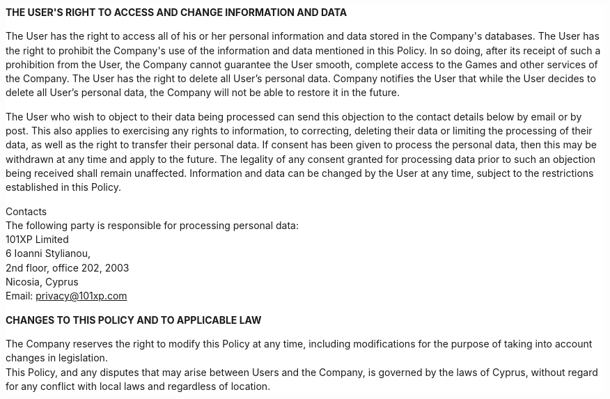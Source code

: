 **THE USER'S RIGHT TO ACCESS AND CHANGE INFORMATION AND DATA**

The User has the right to access all of his or her personal information and data stored in the Company's databases. The User has the right to prohibit the Company's use of the information and data mentioned in this Policy. In so doing, after its receipt of such a prohibition from the User, the Company cannot guarantee the User smooth, complete access to the Games and other services of the Company. The User has the right to delete all User’s personal data. Company notifies the User that while the User decides to delete all User’s personal data, the Company will not be able to restore it in the future.

The User who wish to object to their data being processed can send this objection to the contact details below by email or by post. This also applies to exercising any rights to information, to correcting, deleting their data or limiting the processing of their data, as well as the right to transfer their personal data. If consent has been given to process the personal data, then this may be withdrawn at any time and apply to the future. The legality of any consent granted for processing data prior to such an objection being received shall remain unaffected. Information and data can be changed by the User at any time, subject to the restrictions established in this Policy.

Contacts  
The following party is responsible for processing personal data:  
101XP Limited  
6 Ioanni Stylianou,  
2nd floor, office 202, 2003  
Nicosia, Cyprus  
Email: privacy@101xp.com

**CHANGES TO THIS POLICY AND TO APPLICABLE LAW**

The Company reserves the right to modify this Policy at any time, including modifications for the purpose of taking into account changes in legislation.  
This Policy, and any disputes that may arise between Users and the Company, is governed by the laws of Cyprus, without regard for any conflict with local laws and regardless of location.
